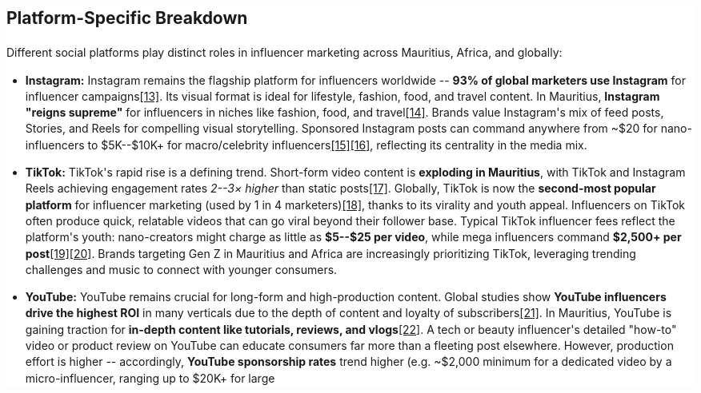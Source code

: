 ## **Platform-Specific Breakdown**

Different social platforms play distinct roles in influencer marketing
across Mauritius, Africa, and globally:

-   **Instagram:** Instagram remains the flagship platform for
    influencers worldwide -- **93% of global marketers use Instagram**
    for influencer
    campaigns[\[13\]](https://www.amraandelma.com/international-influencer-marketing-statistics/#:~:text=direct%20ads).
    Its visual format is ideal for lifestyle, fashion, food, and travel
    content. In Mauritius, **Instagram "reigns supreme"** for
    influencers in niches like fashion, food, and
    travel[\[14\]](https://beyondcommunications.mu/2025/02/13/influencer-marketing-in-mauritius/#:~:text=Popular%20Platforms%20for%20Influencers%20in,Mauritius).
    Brands value Instagram's mix of feed posts, Stories, and Reels for
    compelling visual storytelling. Sponsored Instagram posts can
    command anywhere from \~\$20 for nano-influencers to \$5K--\$10K+
    for macro/celebrity
    influencers[\[15\]](https://www.meltwater.com/en/blog/influencer-marketing-costs-rates-pricing#:~:text=As%20for%20Instagram%20influencer%20rates%2C,mega%20%26%20celebrity%20influencers)[\[16\]](https://www.meltwater.com/en/blog/influencer-marketing-costs-rates-pricing#:~:text=500,Mega%20%26%20Celebrity%20500K%2B%20Followers%2410%2C000),
    reflecting its centrality in the media mix.

-   **TikTok:** TikTok's rapid rise is a defining trend. Short-form
    video content is **exploding in Mauritius**, with TikTok and
    Instagram Reels achieving engagement rates *2--3× higher* than
    static
    posts[\[17\]](https://starngage.com/plus/en-us/influencer/ranking/tiktok/mauritius/graphics#:~:text=%23%23%20Short).
    Globally, TikTok is now the **second-most popular platform** for
    influencer marketing (used by 1 in 4
    marketers)[\[18\]](https://www.amraandelma.com/international-influencer-marketing-statistics/#:~:text=especially%20for%20fashion%20and%20lifestyle),
    thanks to its virality and youth appeal. Influencers on TikTok often
    produce quick, relatable videos that can go viral beyond their
    follower base. Typical TikTok influencer fees reflect the platform's
    youth: nano-creators might charge as little as **\$5--\$25 per
    video**, while mega influencers command **\$2,500+ per
    post**[\[19\]](https://www.meltwater.com/en/blog/influencer-marketing-costs-rates-pricing#:~:text=In%20terms%20of%20TikTok%20influencer,upwards%20of%20%242%2C500%20per%20post)[\[20\]](https://www.meltwater.com/en/blog/influencer-marketing-costs-rates-pricing#:~:text=,5K%20or%20more).
    Brands targeting Gen Z in Mauritius and Africa are increasingly
    prioritizing TikTok, leveraging trending challenges and music to
    connect with younger consumers.

-   **YouTube:** YouTube remains crucial for long-form and
    high-production content. Global studies show **YouTube influencers
    drive the highest ROI** in many verticals due to the depth of
    content and loyalty of
    subscribers[\[21\]](https://www.amraandelma.com/international-influencer-marketing-statistics/#:~:text=9,term%20sales%20and%20brand%20recall).
    In Mauritius, YouTube is gaining traction for **in-depth content
    like tutorials, reviews, and
    vlogs**[\[22\]](https://beyondcommunications.mu/2025/02/13/influencer-marketing-in-mauritius/#:~:text=In%20Mauritius%2C%20Instagram%20and%20TikTok,like%20tutorials%2C%20reviews%2C%20and%20vlogs).
    A tech or beauty influencer's detailed "how-to" video or product
    review on YouTube can educate consumers far more than a fleeting
    post elsewhere. However, production effort is higher -- accordingly,
    **YouTube sponsorship rates** trend higher (e.g. \~\$2,000 minimum
    for a dedicated video by a micro-influencer, ranging up to \$20K+
    for large